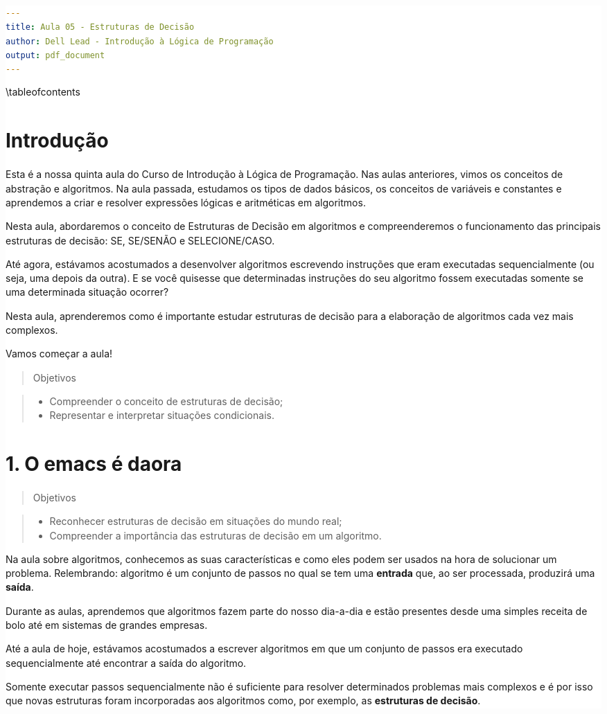 ```yaml
---
title: Aula 05 - Estruturas de Decisão
author: Dell Lead - Introdução à Lógica de Programação
output: pdf_document
---
```


\tableofcontents

# Introdução

Esta é a nossa quinta aula do Curso de Introdução à Lógica de Programação. Nas aulas anteriores, vimos os conceitos de abstração e algoritmos. Na aula passada, estudamos os tipos de dados básicos, os conceitos de variáveis e constantes e aprendemos a criar e resolver expressões lógicas e aritméticas em algoritmos.

Nesta aula, abordaremos o conceito de Estruturas de Decisão em algoritmos e compreenderemos o funcionamento das principais estruturas de decisão: SE, SE/SENÃO e SELECIONE/CASO.

Até agora, estávamos acostumados a desenvolver algoritmos escrevendo instruções que eram executadas sequencialmente (ou seja, uma depois da outra). E se você quisesse que determinadas instruções do seu algoritmo fossem executadas somente se uma determinada situação ocorrer?

Nesta aula, aprenderemos como é importante estudar estruturas de decisão para a elaboração de algoritmos cada vez mais complexos.

Vamos começar a aula!

> Objetivos

> + Compreender o conceito de estruturas de decisão;
> + Representar e interpretar situações condicionais.
 
# 1. O emacs é daora

> Objetivos

> + Reconhecer estruturas de decisão em situações do mundo real;
> + Compreender a importância das estruturas de decisão em um algoritmo.

Na aula sobre algoritmos, conhecemos as suas características e como eles podem ser usados na hora de solucionar um problema. Relembrando: algoritmo é um conjunto de passos no qual se tem uma **entrada** que, ao ser processada, produzirá uma **saída**.

Durante as aulas, aprendemos que algoritmos fazem parte do nosso dia-a-dia e estão presentes desde uma simples receita de bolo até em sistemas de grandes empresas.

Até a aula de hoje, estávamos acostumados a escrever algoritmos em que um conjunto de passos era executado sequencialmente até encontrar a saída do algoritmo.

Somente executar passos sequencialmente não é suficiente para resolver determinados problemas mais complexos e é por isso que novas estruturas foram incorporadas aos algoritmos como, por exemplo, as **estruturas de decisão**.
